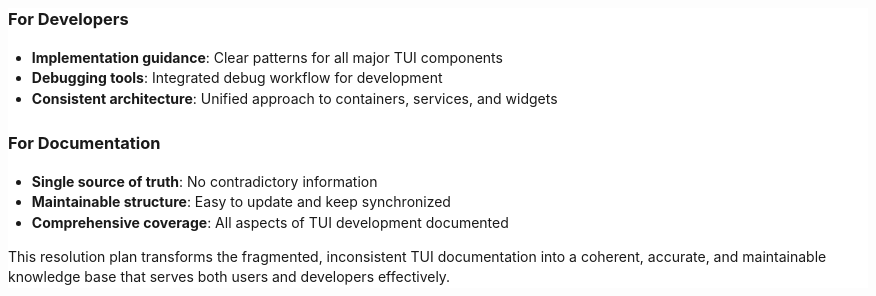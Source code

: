 ### **For Developers**
- **Implementation guidance**: Clear patterns for all major TUI components
- **Debugging tools**: Integrated debug workflow for development
- **Consistent architecture**: Unified approach to containers, services, and widgets

### **For Documentation**
- **Single source of truth**: No contradictory information
- **Maintainable structure**: Easy to update and keep synchronized
- **Comprehensive coverage**: All aspects of TUI development documented

This resolution plan transforms the fragmented, inconsistent TUI documentation into a coherent, accurate, and maintainable knowledge base that serves both users and developers effectively.
